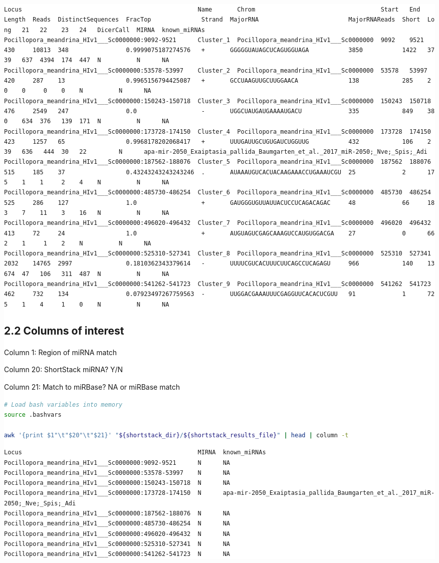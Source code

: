     Locus                                                 Name       Chrom                                   Start   End     Length  Reads  DistinctSequences  FracTop              Strand  MajorRNA                         MajorRNAReads  Short  Long   21   22    23   24   DicerCall  MIRNA  known_miRNAs
    Pocillopora_meandrina_HIv1___Sc0000000:9092-9521      Cluster_1  Pocillopora_meandrina_HIv1___Sc0000000  9092    9521    430     10813  348                0.9999075187274576   +       GGGGGUAUAGCUCAGUGGUAGA           3850           1422   3739   637  4394  174  447  N          N      NA
    Pocillopora_meandrina_HIv1___Sc0000000:53578-53997    Cluster_2  Pocillopora_meandrina_HIv1___Sc0000000  53578   53997   420     287    13                 0.9965156794425087   +       GCCUAAGUUGCUUGGAACA              138            285    2      0    0     0    0    N          N      NA
    Pocillopora_meandrina_HIv1___Sc0000000:150243-150718  Cluster_3  Pocillopora_meandrina_HIv1___Sc0000000  150243  150718  476     2549   247                0.0                  -       UGGCUAUGAUGAAAAUGACU             335            849    380    634  376   139  171  N          N      NA
    Pocillopora_meandrina_HIv1___Sc0000000:173728-174150  Cluster_4  Pocillopora_meandrina_HIv1___Sc0000000  173728  174150  423     1257   65                 0.9968178202068417   +       UUUGAUUGCUGUGAUCUGGUUG           432            106    2      39   636   444  30   22         N      apa-mir-2050_Exaiptasia_pallida_Baumgarten_et_al._2017_miR-2050;_Nve;_Spis;_Adi
    Pocillopora_meandrina_HIv1___Sc0000000:187562-188076  Cluster_5  Pocillopora_meandrina_HIv1___Sc0000000  187562  188076  515     185    37                 0.43243243243243246  .       AUAAAUGUCACUACAAGAAACCUGAAAUCGU  25             2      175    1    1     2    4    N          N      NA
    Pocillopora_meandrina_HIv1___Sc0000000:485730-486254  Cluster_6  Pocillopora_meandrina_HIv1___Sc0000000  485730  486254  525     286    127                1.0                  +       GAUGGGUGUUAUUACUCCUCAGACAGAC     48             66     183    7    11    3    16   N          N      NA
    Pocillopora_meandrina_HIv1___Sc0000000:496020-496432  Cluster_7  Pocillopora_meandrina_HIv1___Sc0000000  496020  496432  413     72     24                 1.0                  +       AUGUAGUCGAGCAAAGUCCAUGUGGACGA    27             0      66     2    1     1    2    N          N      NA
    Pocillopora_meandrina_HIv1___Sc0000000:525310-527341  Cluster_8  Pocillopora_meandrina_HIv1___Sc0000000  525310  527341  2032    14765  2997               0.1810362343379614   -       UUUUCGUCACUUUCUUCAGCCUCAGAGU     966            140    13674  47   106   311  487  N          N      NA
    Pocillopora_meandrina_HIv1___Sc0000000:541262-541723  Cluster_9  Pocillopora_meandrina_HIv1___Sc0000000  541262  541723  462     732    134                0.07923497267759563  -       UUGGACGAAAUUUCGAGGUUCACACUCGUU   91             1      725    1    4     1    0    N          N      NA

## 2.2 Columns of interest

Column 1: Region of miRNA match

Column 20: ShortStack miRNA? Y/N

Column 21: Match to miRBase? NA or miRBase match

``` bash
# Load bash variables into memory
source .bashvars

awk '{print $1"\t"$20"\t"$21}' "${shortstack_dir}/${shortstack_results_file}" | head | column -t
```

    Locus                                                 MIRNA  known_miRNAs
    Pocillopora_meandrina_HIv1___Sc0000000:9092-9521      N      NA
    Pocillopora_meandrina_HIv1___Sc0000000:53578-53997    N      NA
    Pocillopora_meandrina_HIv1___Sc0000000:150243-150718  N      NA
    Pocillopora_meandrina_HIv1___Sc0000000:173728-174150  N      apa-mir-2050_Exaiptasia_pallida_Baumgarten_et_al._2017_miR-2050;_Nve;_Spis;_Adi
    Pocillopora_meandrina_HIv1___Sc0000000:187562-188076  N      NA
    Pocillopora_meandrina_HIv1___Sc0000000:485730-486254  N      NA
    Pocillopora_meandrina_HIv1___Sc0000000:496020-496432  N      NA
    Pocillopora_meandrina_HIv1___Sc0000000:525310-527341  N      NA
    Pocillopora_meandrina_HIv1___Sc0000000:541262-541723  N      NA
